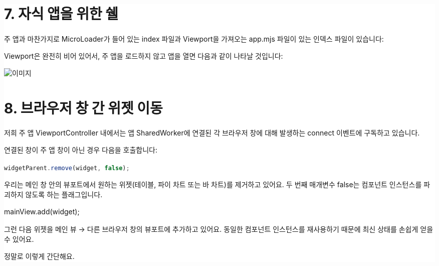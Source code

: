 # 7. 자식 앱을 위한 쉘

주 앱과 마찬가지로 MicroLoader가 들어 있는 index 파일과 Viewport을 가져오는 app.mjs 파일이 있는 인덱스 파일이 있습니다:

Viewport은 완전히 비어 있어서, 주 앱을 로드하지 않고 앱을 열면 다음과 같이 나타날 것입니다:

![이미지](/assets/img/2024-06-19-Sharingreal-timeWebSocketdataacrossmultiplebrowserwindows_2.png)



<ins class="adsbygoogle"
     style="display:block"
     data-ad-client="ca-pub-4877378276818686"
     data-ad-slot="1107185301"
     data-ad-format="auto"
     data-full-width-responsive="true"></ins>

<script>
     (adsbygoogle = window.adsbygoogle || []).push({});
</script>

# 8. 브라우저 창 간 위젯 이동

저희 주 앱 ViewportController 내에서는 앱 SharedWorker에 연결된 각 브라우저 창에 대해 발생하는 connect 이벤트에 구독하고 있습니다.

연결된 창이 주 앱 창이 아닌 경우 다음을 호출합니다:

```javascript
widgetParent.remove(widget, false);
```



<ins class="adsbygoogle"
     style="display:block"
     data-ad-client="ca-pub-4877378276818686"
     data-ad-slot="1107185301"
     data-ad-format="auto"
     data-full-width-responsive="true"></ins>

<script>
     (adsbygoogle = window.adsbygoogle || []).push({});
</script>

우리는 메인 창 안의 뷰포트에서 원하는 위젯(테이블, 파이 차트 또는 바 차트)를 제거하고 있어요. 두 번째 매개변수 false는 컴포넌트 인스턴스를 파괴하지 않도록 하는 플래그입니다.

mainView.add(widget);

그런 다음 위젯을 메인 뷰 → 다른 브라우저 창의 뷰포트에 추가하고 있어요. 동일한 컴포넌트 인스턴스를 재사용하기 때문에 최신 상태를 손쉽게 얻을 수 있어요.

정말로 이렇게 간단해요.



<ins class="adsbygoogle"
     style="display:block"
     data-ad-client="ca-pub-4877378276818686"
     data-ad-slot="1107185301"
     data-ad-format="auto"
     data-full-width-responsive="true"></ins>
